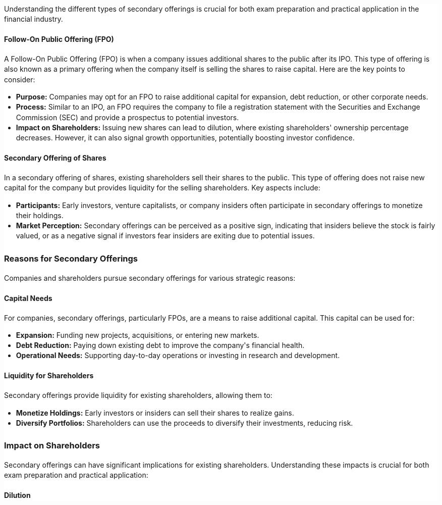 Understanding the different types of secondary offerings is crucial for both exam preparation and practical application in the financial industry.

#### Follow-On Public Offering (FPO)

A Follow-On Public Offering (FPO) is when a company issues additional shares to the public after its IPO. This type of offering is also known as a primary offering when the company itself is selling the shares to raise capital. Here are the key points to consider:

- **Purpose:** Companies may opt for an FPO to raise additional capital for expansion, debt reduction, or other corporate needs.
- **Process:** Similar to an IPO, an FPO requires the company to file a registration statement with the Securities and Exchange Commission (SEC) and provide a prospectus to potential investors.
- **Impact on Shareholders:** Issuing new shares can lead to dilution, where existing shareholders' ownership percentage decreases. However, it can also signal growth opportunities, potentially boosting investor confidence.

#### Secondary Offering of Shares

In a secondary offering of shares, existing shareholders sell their shares to the public. This type of offering does not raise new capital for the company but provides liquidity for the selling shareholders. Key aspects include:

- **Participants:** Early investors, venture capitalists, or company insiders often participate in secondary offerings to monetize their holdings.
- **Market Perception:** Secondary offerings can be perceived as a positive sign, indicating that insiders believe the stock is fairly valued, or as a negative signal if investors fear insiders are exiting due to potential issues.

### Reasons for Secondary Offerings

Companies and shareholders pursue secondary offerings for various strategic reasons:

#### Capital Needs

For companies, secondary offerings, particularly FPOs, are a means to raise additional capital. This capital can be used for:

- **Expansion:** Funding new projects, acquisitions, or entering new markets.
- **Debt Reduction:** Paying down existing debt to improve the company's financial health.
- **Operational Needs:** Supporting day-to-day operations or investing in research and development.

#### Liquidity for Shareholders

Secondary offerings provide liquidity for existing shareholders, allowing them to:

- **Monetize Holdings:** Early investors or insiders can sell their shares to realize gains.
- **Diversify Portfolios:** Shareholders can use the proceeds to diversify their investments, reducing risk.

### Impact on Shareholders

Secondary offerings can have significant implications for existing shareholders. Understanding these impacts is crucial for both exam preparation and practical application:

#### Dilution
